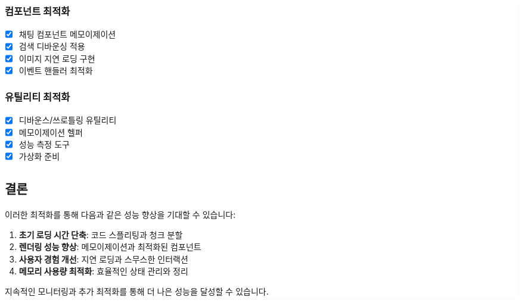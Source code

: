### 컴포넌트 최적화
- [x] 채팅 컴포넌트 메모이제이션
- [x] 검색 디바운싱 적용
- [x] 이미지 지연 로딩 구현
- [x] 이벤트 핸들러 최적화

### 유틸리티 최적화
- [x] 디바운스/쓰로틀링 유틸리티
- [x] 메모이제이션 헬퍼
- [x] 성능 측정 도구
- [x] 가상화 준비

## 결론

이러한 최적화를 통해 다음과 같은 성능 향상을 기대할 수 있습니다:

1. **초기 로딩 시간 단축**: 코드 스플리팅과 청크 분할
2. **렌더링 성능 향상**: 메모이제이션과 최적화된 컴포넌트
3. **사용자 경험 개선**: 지연 로딩과 스무스한 인터랙션
4. **메모리 사용량 최적화**: 효율적인 상태 관리와 정리

지속적인 모니터링과 추가 최적화를 통해 더 나은 성능을 달성할 수 있습니다.
